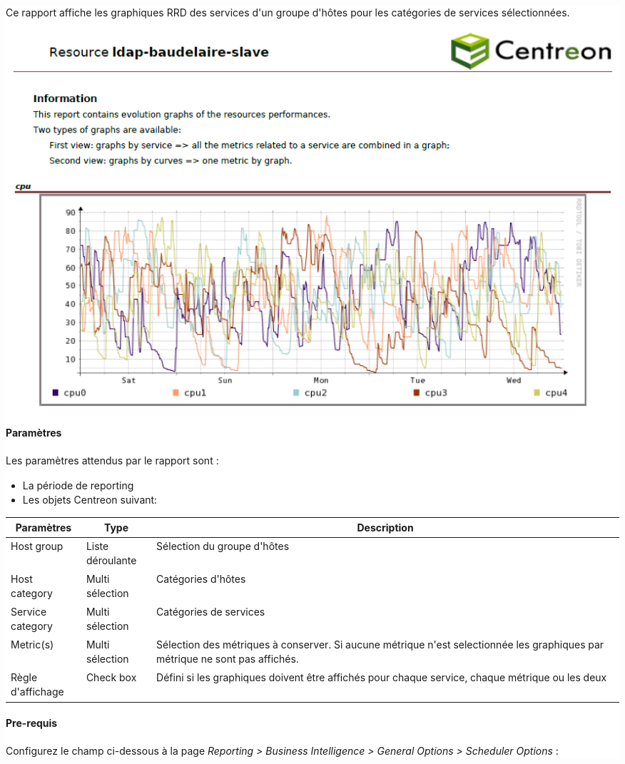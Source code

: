 Ce rapport affiche les graphiques RRD des services d'un groupe d'hôtes
pour les catégories de services sélectionnées.

![image](../assets/reporting/guide/available-reports/Host-Graphs-V2_png.png)

#### Paramètres

Les paramètres attendus par le rapport sont :

- La période de reporting
- Les objets Centreon suivant:

| Paramètres        | Type             | Description                                                                                                                  |
| ----------------- | ---------------- | ---------------------------------------------------------------------------------------------------------------------------- |
| Host group        | Liste déroulante | Sélection du groupe d'hôtes                                                                                                  |
| Host category     | Multi sélection  | Catégories d'hôtes                                                                                                           |
| Service category  | Multi sélection  | Catégories de services                                                                                                       |
| Metric(s)         | Multi sélection  | Sélection des métriques à conserver. Si aucune métrique n'est selectionnée les graphiques par métrique ne sont pas affichés. |
| Règle d'affichage | Check box        | Défini si les graphiques doivent être affichés pour chaque service, chaque métrique ou les deux                              |

#### Pre-requis

Configurez le champ ci-dessous à la page *Reporting > Business
Intelligence > General Options > Scheduler Options* :
